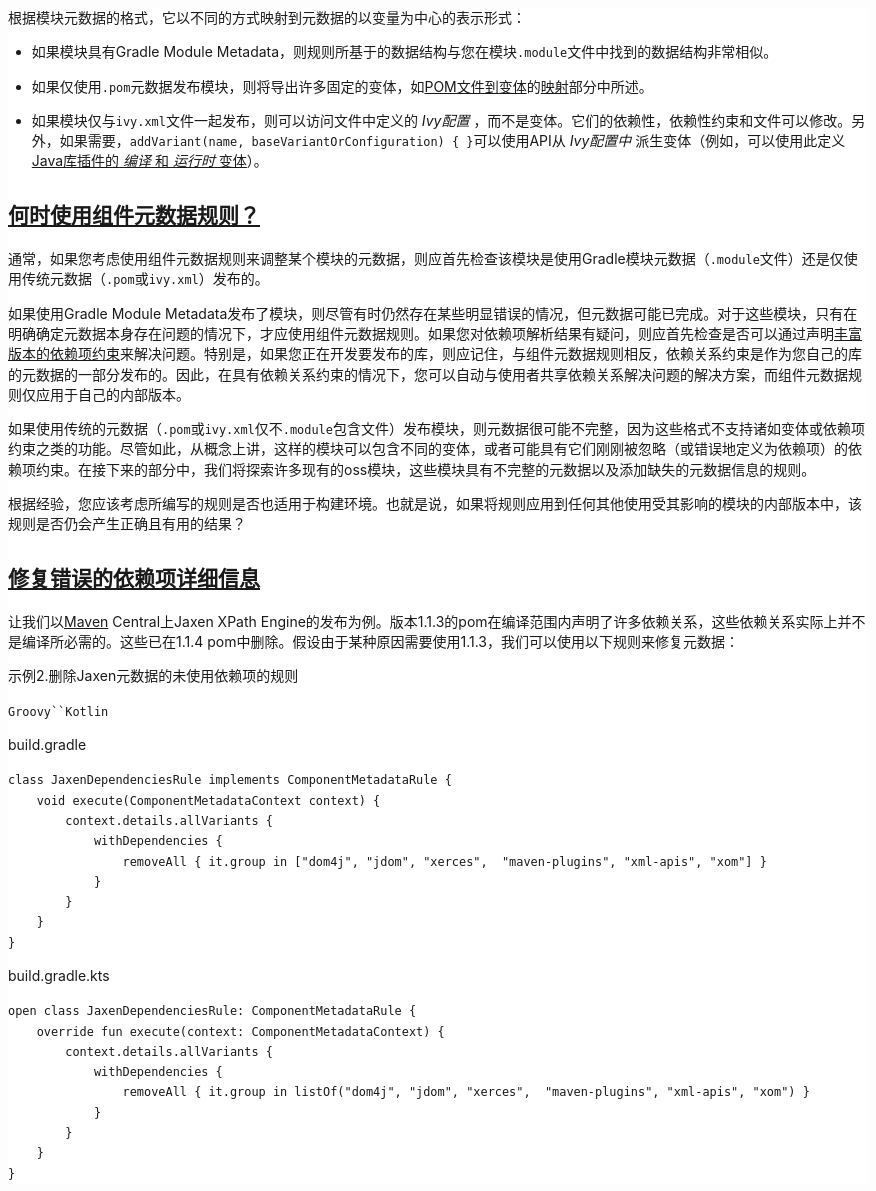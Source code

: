 根据模块元数据的格式，它以不同的方式映射到元数据的以变量为中心的表示形式：

  * 如果模块具有Gradle Module Metadata，则规则所基于的数据结构与您在模块`.module`文件中找到的数据结构非常相似。

  * 如果仅使用`.pom`元数据发布模块，则将导出许多固定的变体，如[POM文件到变体](/md/使用变体属性.md#sub:maven-mapping-to-variants)的[映射](/md/使用变体属性.md#sub:maven-mapping-to-variants)部分中所述。

  * 如果模块仅与`ivy.xml`文件一起发布，则可以访问文件中定义的 _Ivy配置_ ，而不是变体。它们的依赖性，依赖性约束和文件可以修改。另外，如果需要，`addVariant(name, baseVariantOrConfiguration) { }`可以使用API​​从 _Ivy配置中_ 派生变体（例如，可以使用此定义[Java库插件的](/md/使用变体属性.md#sub:ivy-mapping-to-variants)[ _编译_ 和 _运行时_ 变体](/md/使用变体属性.md#sub:ivy-mapping-to-variants)）。

## [何时使用组件元数据规则？](#%E4%BD%95%E6%97%B6%E4%BD%BF%E7%94%A8%E7%BB%84%E4%BB%B6%E5%85%83%E6%95%B0%E6%8D%AE%E8%A7%84%E5%88%99%EF%BC%9F)

通常，如果您考虑使用组件元数据规则来调整某个模块的元数据，则应首先检查该模块是使用Gradle模块元数据（`.module`文件）还是仅使用传统元数据（`.pom`或`ivy.xml`）发布的。

如果使用Gradle Module
Metadata发布了模块，则尽管有时仍然存在某些明显错误的情况，但元数据可能已完成。对于这些模块，只有在明确确定元数据本身存在问题的情况下，才应使用组件元数据规则。如果您对依赖项解析结果有疑问，则应首先检查是否可以通过声明[丰富版本的依赖项约束](/md/声明丰富版本.md)来解决问题[](/md/声明丰富版本.md)。特别是，如果您正在开发要发布的库，则应记住，与组件元数据规则相反，依赖关系约束是作为您自己的库的元数据的一部分发布的。因此，在具有依赖关系约束的情况下，您可以自动与使用者共享依赖关系解决问题的解决方案，而组件元数据规则仅应用于自己的内部版本。

如果使用传统的元数据（`.pom`或`ivy.xml`仅不`.module`包含文件）发布模块，则元数据很可能不完整，因为这些格式不支持诸如变体或依赖项约束之类的功能。尽管如此，从概念上讲，这样的模块可以包含不同的变体，或者可能具有它们刚刚被忽略（或错误地定义为依赖项）的依赖项约束。在接下来的部分中，我们将探索许多现有的oss模块，这些模块具有不完整的元数据以及添加缺失的元数据信息的规则。

根据经验，您应该考虑所编写的规则是否也适用于构建环境。也就是说，如果将规则应用到任何其他使用受其影响的模块的内部版本中，该规则是否仍会产生正确且有用的结果？

## [修复错误的依赖项详细信息](#%E4%BF%AE%E5%A4%8D%E9%94%99%E8%AF%AF%E7%9A%84%E4%BE%9D%E8%B5%96%E9%A1%B9%E8%AF%A6%E7%BB%86%E4%BF%A1%E6%81%AF)

让我们以[Maven](https://repo1.maven.org/maven2/jaxen/jaxen) Central上Jaxen XPath
Engine的发布为例。版本1.1.3的pom在编译范围内声明了许多依赖关系，这些依赖关系实际上并不是编译所必需的。这些已在1.1.4
pom中删除。假设由于某种原因需要使用1.1.3，我们可以使用以下规则来修复元数据：

示例2.删除Jaxen元数据的未使用依赖项的规则

`Groovy``Kotlin`

build.gradle

    
    
    class JaxenDependenciesRule implements ComponentMetadataRule {
        void execute(ComponentMetadataContext context) {
            context.details.allVariants {
                withDependencies {
                    removeAll { it.group in ["dom4j", "jdom", "xerces",  "maven-plugins", "xml-apis", "xom"] }
                }
            }
        }
    }

build.gradle.kts

    
    
    open class JaxenDependenciesRule: ComponentMetadataRule {
        override fun execute(context: ComponentMetadataContext) {
            context.details.allVariants {
                withDependencies {
                    removeAll { it.group in listOf("dom4j", "jdom", "xerces",  "maven-plugins", "xml-apis", "xom") }
                }
            }
        }
    }
